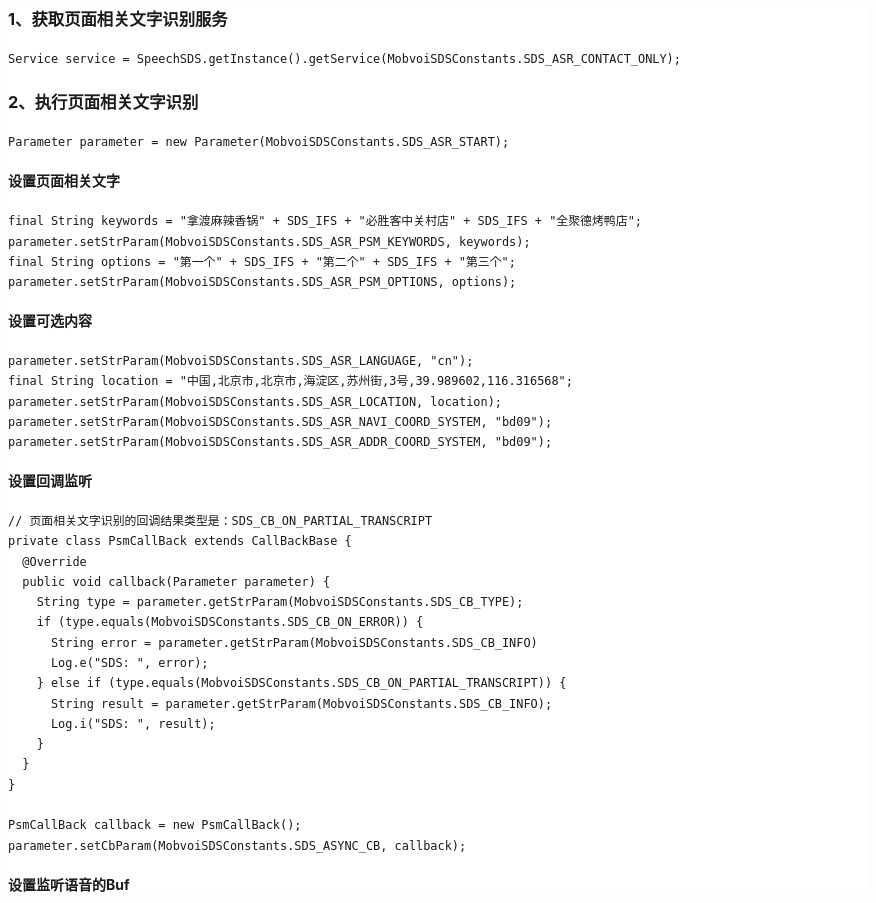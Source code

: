### 1、获取页面相关文字识别服务

~~~~ {.java}
Service service = SpeechSDS.getInstance().getService(MobvoiSDSConstants.SDS_ASR_CONTACT_ONLY);
~~~~

### 2、执行页面相关文字识别

~~~~ {.java}
Parameter parameter = new Parameter(MobvoiSDSConstants.SDS_ASR_START);
~~~~

#### 设置页面相关文字

~~~~ {.java}
final String keywords = "拿渡麻辣香锅" + SDS_IFS + "必胜客中关村店" + SDS_IFS + "全聚德烤鸭店";
parameter.setStrParam(MobvoiSDSConstants.SDS_ASR_PSM_KEYWORDS, keywords);
final String options = "第一个" + SDS_IFS + "第二个" + SDS_IFS + "第三个";
parameter.setStrParam(MobvoiSDSConstants.SDS_ASR_PSM_OPTIONS, options);
~~~~

#### 设置可选内容

~~~~ {.java}
parameter.setStrParam(MobvoiSDSConstants.SDS_ASR_LANGUAGE, "cn");
final String location = "中国,北京市,北京市,海淀区,苏州街,3号,39.989602,116.316568";
parameter.setStrParam(MobvoiSDSConstants.SDS_ASR_LOCATION, location);
parameter.setStrParam(MobvoiSDSConstants.SDS_ASR_NAVI_COORD_SYSTEM, "bd09");
parameter.setStrParam(MobvoiSDSConstants.SDS_ASR_ADDR_COORD_SYSTEM, "bd09");
~~~~

#### 设置回调监听

~~~~ {.java}
// 页面相关文字识别的回调结果类型是：SDS_CB_ON_PARTIAL_TRANSCRIPT
private class PsmCallBack extends CallBackBase {
  @Override
  public void callback(Parameter parameter) {
    String type = parameter.getStrParam(MobvoiSDSConstants.SDS_CB_TYPE);
    if (type.equals(MobvoiSDSConstants.SDS_CB_ON_ERROR)) {
      String error = parameter.getStrParam(MobvoiSDSConstants.SDS_CB_INFO)
      Log.e("SDS: ", error);
    } else if (type.equals(MobvoiSDSConstants.SDS_CB_ON_PARTIAL_TRANSCRIPT)) {
      String result = parameter.getStrParam(MobvoiSDSConstants.SDS_CB_INFO);
      Log.i("SDS: ", result);
    }
  }
}

PsmCallBack callback = new PsmCallBack();
parameter.setCbParam(MobvoiSDSConstants.SDS_ASYNC_CB, callback);
~~~~

#### 设置监听语音的Buf
